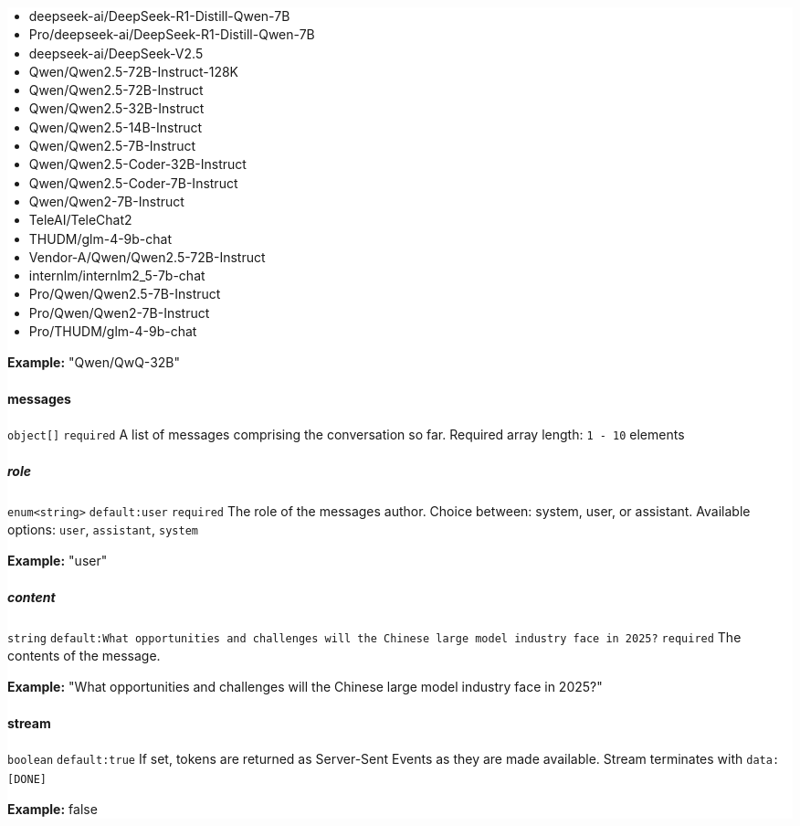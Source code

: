 * deepseek-ai/DeepSeek-R1-Distill-Qwen-7B
* Pro/deepseek-ai/DeepSeek-R1-Distill-Qwen-7B
* deepseek-ai/DeepSeek-V2.5
* Qwen/Qwen2.5-72B-Instruct-128K
* Qwen/Qwen2.5-72B-Instruct
* Qwen/Qwen2.5-32B-Instruct
* Qwen/Qwen2.5-14B-Instruct
* Qwen/Qwen2.5-7B-Instruct
* Qwen/Qwen2.5-Coder-32B-Instruct
* Qwen/Qwen2.5-Coder-7B-Instruct
* Qwen/Qwen2-7B-Instruct
* TeleAI/TeleChat2
* THUDM/glm-4-9b-chat
* Vendor-A/Qwen/Qwen2.5-72B-Instruct
* internlm/internlm2_5-7b-chat
* Pro/Qwen/Qwen2.5-7B-Instruct
* Pro/Qwen/Qwen2-7B-Instruct
* Pro/THUDM/glm-4-9b-chat

**Example:**
"Qwen/QwQ-32B"

#### messages

`object[]` `required`
A list of messages comprising the conversation so far.
Required array length: `1 - 10` elements

##### role

`enum<string>` `default:user` `required`
The role of the messages author. Choice between: system, user, or assistant.
Available options: `user`, `assistant`, `system`

**Example:**
"user"

##### content

`string` `default:What opportunities and challenges will the Chinese large model industry face in 2025?` `required`
The contents of the message.

**Example:**
"What opportunities and challenges will the Chinese large model industry face in 2025?"
​
#### stream

`boolean` `default:true`
If set, tokens are returned as Server-Sent Events as they are made available. Stream terminates with `data: [DONE]`

**Example:**
false
